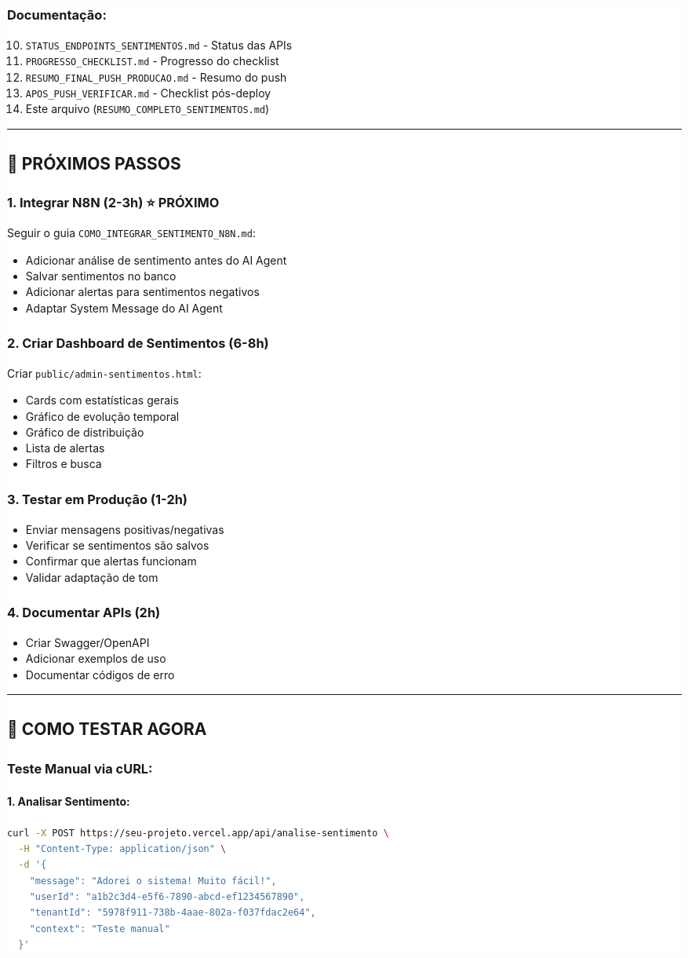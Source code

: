 ### Documentação:
10. `STATUS_ENDPOINTS_SENTIMENTOS.md` - Status das APIs
11. `PROGRESSO_CHECKLIST.md` - Progresso do checklist
12. `RESUMO_FINAL_PUSH_PRODUCAO.md` - Resumo do push
13. `APOS_PUSH_VERIFICAR.md` - Checklist pós-deploy
14. Este arquivo (`RESUMO_COMPLETO_SENTIMENTOS.md`)

---

## 🎯 PRÓXIMOS PASSOS

### 1. **Integrar N8N** (2-3h) ⭐ PRÓXIMO
Seguir o guia `COMO_INTEGRAR_SENTIMENTO_N8N.md`:
- Adicionar análise de sentimento antes do AI Agent
- Salvar sentimentos no banco
- Adicionar alertas para sentimentos negativos
- Adaptar System Message do AI Agent

### 2. **Criar Dashboard de Sentimentos** (6-8h)
Criar `public/admin-sentimentos.html`:
- Cards com estatísticas gerais
- Gráfico de evolução temporal
- Gráfico de distribuição
- Lista de alertas
- Filtros e busca

### 3. **Testar em Produção** (1-2h)
- Enviar mensagens positivas/negativas
- Verificar se sentimentos são salvos
- Confirmar que alertas funcionam
- Validar adaptação de tom

### 4. **Documentar APIs** (2h)
- Criar Swagger/OpenAPI
- Adicionar exemplos de uso
- Documentar códigos de erro

---

## 🧪 COMO TESTAR AGORA

### Teste Manual via cURL:

#### 1. Analisar Sentimento:
```bash
curl -X POST https://seu-projeto.vercel.app/api/analise-sentimento \
  -H "Content-Type: application/json" \
  -d '{
    "message": "Adorei o sistema! Muito fácil!",
    "userId": "a1b2c3d4-e5f6-7890-abcd-ef1234567890",
    "tenantId": "5978f911-738b-4aae-802a-f037fdac2e64",
    "context": "Teste manual"
  }'
```
